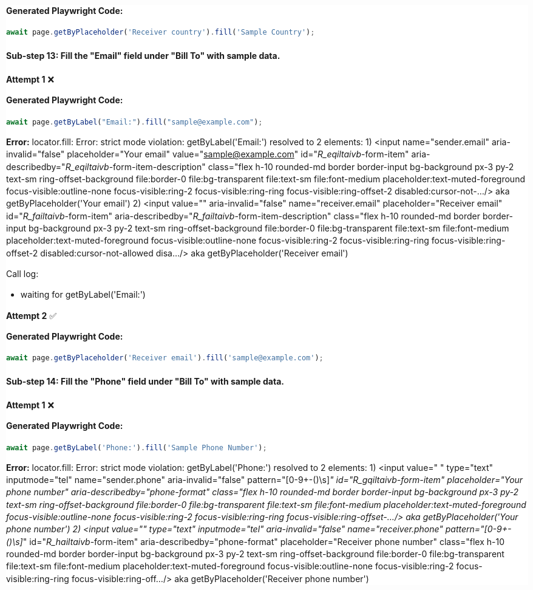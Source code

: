 **Generated Playwright Code:**

```typescript
await page.getByPlaceholder('Receiver country').fill('Sample Country');
```

#### Sub-step 13: Fill the "Email" field under "Bill To" with sample data.

**Attempt 1** ❌

**Generated Playwright Code:**

```typescript
await page.getByLabel("Email:").fill("sample@example.com");
```

**Error:** locator.fill: Error: strict mode violation: getByLabel('Email:') resolved to 2 elements:
    1) <input name="sender.email" aria-invalid="false" placeholder="Your email" value="sample@example.com" id="_R_eqiltaivb_-form-item" aria-describedby="_R_eqiltaivb_-form-item-description" class="flex h-10 rounded-md border border-input bg-background px-3 py-2 text-sm ring-offset-background file:border-0 file:bg-transparent file:text-sm file:font-medium placeholder:text-muted-foreground focus-visible:outline-none focus-visible:ring-2 focus-visible:ring-ring focus-visible:ring-offset-2 disabled:cursor-not-…/> aka getByPlaceholder('Your email')
    2) <input value="" aria-invalid="false" name="receiver.email" placeholder="Receiver email" id="_R_failtaivb_-form-item" aria-describedby="_R_failtaivb_-form-item-description" class="flex h-10 rounded-md border border-input bg-background px-3 py-2 text-sm ring-offset-background file:border-0 file:bg-transparent file:text-sm file:font-medium placeholder:text-muted-foreground focus-visible:outline-none focus-visible:ring-2 focus-visible:ring-ring focus-visible:ring-offset-2 disabled:cursor-not-allowed disa…/> aka getByPlaceholder('Receiver email')

Call log:
  - waiting for getByLabel('Email:')


**Attempt 2** ✅

**Generated Playwright Code:**

```typescript
await page.getByPlaceholder('Receiver email').fill('sample@example.com');
```

#### Sub-step 14: Fill the "Phone" field under "Bill To" with sample data.

**Attempt 1** ❌

**Generated Playwright Code:**

```typescript
await page.getByLabel('Phone:').fill('Sample Phone Number');
```

**Error:** locator.fill: Error: strict mode violation: getByLabel('Phone:') resolved to 2 elements:
    1) <input value="  " type="text" inputmode="tel" name="sender.phone" aria-invalid="false" pattern="[0-9+\-\(\)\s]*" id="_R_gqiltaivb_-form-item" placeholder="Your phone number" aria-describedby="phone-format" class="flex h-10 rounded-md border border-input bg-background px-3 py-2 text-sm ring-offset-background file:border-0 file:bg-transparent file:text-sm file:font-medium placeholder:text-muted-foreground focus-visible:outline-none focus-visible:ring-2 focus-visible:ring-ring focus-visible:ring-offset-…/> aka getByPlaceholder('Your phone number')
    2) <input value="" type="text" inputmode="tel" aria-invalid="false" name="receiver.phone" pattern="[0-9+\-\(\)\s]*" id="_R_hailtaivb_-form-item" aria-describedby="phone-format" placeholder="Receiver phone number" class="flex h-10 rounded-md border border-input bg-background px-3 py-2 text-sm ring-offset-background file:border-0 file:bg-transparent file:text-sm file:font-medium placeholder:text-muted-foreground focus-visible:outline-none focus-visible:ring-2 focus-visible:ring-ring focus-visible:ring-off…/> aka getByPlaceholder('Receiver phone number')
